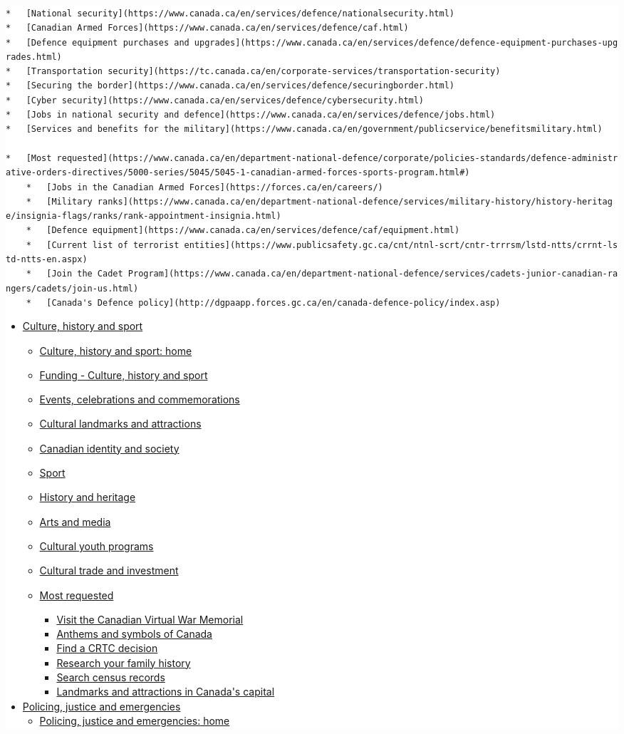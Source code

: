     *   [National security](https://www.canada.ca/en/services/defence/nationalsecurity.html)
    *   [Canadian Armed Forces](https://www.canada.ca/en/services/defence/caf.html)
    *   [Defence equipment purchases and upgrades](https://www.canada.ca/en/services/defence/defence-equipment-purchases-upgrades.html)
    *   [Transportation security](https://tc.canada.ca/en/corporate-services/transportation-security)
    *   [Securing the border](https://www.canada.ca/en/services/defence/securingborder.html)
    *   [Cyber security](https://www.canada.ca/en/services/defence/cybersecurity.html)
    *   [Jobs in national security and defence](https://www.canada.ca/en/services/defence/jobs.html)
    *   [Services and benefits for the military](https://www.canada.ca/en/government/publicservice/benefitsmilitary.html)
    
    *   [Most requested](https://www.canada.ca/en/department-national-defence/corporate/policies-standards/defence-administrative-orders-directives/5000-series/5045/5045-1-canadian-armed-forces-sports-program.html#)
        *   [Jobs in the Canadian Armed Forces](https://forces.ca/en/careers/)
        *   [Military ranks](https://www.canada.ca/en/department-national-defence/services/military-history/history-heritage/insignia-flags/ranks/rank-appointment-insignia.html)
        *   [Defence equipment](https://www.canada.ca/en/services/defence/caf/equipment.html)
        *   [Current list of terrorist entities](https://www.publicsafety.gc.ca/cnt/ntnl-scrt/cntr-trrrsm/lstd-ntts/crrnt-lstd-ntts-en.aspx)
        *   [Join the Cadet Program](https://www.canada.ca/en/department-national-defence/services/cadets-junior-canadian-rangers/cadets/join-us.html)
        *   [Canada's Defence policy](http://dgpaapp.forces.gc.ca/en/canada-defence-policy/index.asp)
*   [Culture, history and sport](https://www.canada.ca/en/department-national-defence/corporate/policies-standards/defence-administrative-orders-directives/5000-series/5045/5045-1-canadian-armed-forces-sports-program.html#)
    *   [Culture, history and sport: home](https://www.canada.ca/en/services/culture.html)
    
    *   [Funding - Culture, history and sport](https://www.canada.ca/en/canadian-heritage/services/funding.html)
    *   [Events, celebrations and commemorations](https://www.canada.ca/en/services/culture/events-celebrations-commemorations.html)
    *   [Cultural landmarks and attractions](https://www.canada.ca/en/services/culture/cultural-attractions.html)
    *   [Canadian identity and society](https://www.canada.ca/en/services/culture/canadian-identity-society.html)
    *   [Sport](https://www.canada.ca/en/services/culture/sport.html)
    *   [History and heritage](https://www.canada.ca/en/services/culture/history-heritage.html)
    *   [Arts and media](https://www.canada.ca/en/services/culture/arts-media.html)
    *   [Cultural youth programs](https://www.canada.ca/en/services/culture/cultural-youth-programs.html)
    *   [Cultural trade and investment](https://www.canada.ca/en/services/culture/cultural-trade-investment.html)
    
    *   [Most requested](https://www.canada.ca/en/department-national-defence/corporate/policies-standards/defence-administrative-orders-directives/5000-series/5045/5045-1-canadian-armed-forces-sports-program.html#)
        *   [Visit the Canadian Virtual War Memorial](https://www.veterans.gc.ca/eng/remembrance/memorials/canadian-virtual-war-memorial)
        *   [Anthems and symbols of Canada](https://www.canada.ca/en/services/culture/canadian-identity-society/anthems-symbols.html)
        *   [Find a CRTC decision](https://crtc.gc.ca/eng/8045/d2018.htm)
        *   [Research your family history](https://library-archives.canada.ca/eng/collection/research-help/genealogy-family-history/Pages/genealogy-family-history.aspx)
        *   [Search census records](https://library-archives.canada.ca/eng/collection/research-help/genealogy-family-history/censuses/Pages/censuses.aspx)
        *   [Landmarks and attractions in Canada's capital](https://www.canada.ca/en/services/culture/cultural-attractions/attractions-canada-capital.html)
*   [Policing, justice and emergencies](https://www.canada.ca/en/department-national-defence/corporate/policies-standards/defence-administrative-orders-directives/5000-series/5045/5045-1-canadian-armed-forces-sports-program.html#)
    *   [Policing, justice and emergencies: home](https://www.canada.ca/en/services/policing.html)
    